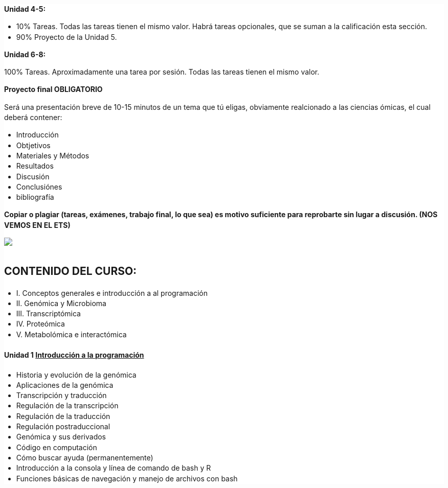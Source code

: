 **Unidad 4-5:**

* 10% Tareas. Todas las tareas tienen el mismo valor. Habrá tareas opcionales, que se suman a la calificación esta sección.
* 90% Proyecto de la Unidad 5.

**Unidad 6-8:**

100% Tareas. Aproximadamente una tarea por sesión. Todas las tareas tienen el mismo valor.

**Proyecto final OBLIGATORIO**

Será una presentación breve de 10-15 minutos de un tema que tú eligas, obviamente realcionado a las ciencias ómicas, el cual deberá contener:

* Introducción
* Obtjetivos
* Materiales y Métodos
* Resultados
* Discusión
* Conclusiónes
* bibliografía


**Copiar o plagiar (tareas, exámenes, trabajo final, lo que sea) es motivo suficiente para reprobarte sin lugar a discusión. (NOS VEMOS EN EL ETS)**

![](truestory.png)


## CONTENIDO DEL CURSO:

* I.	Conceptos generales e introducción a al programación
* II.	Genómica y Microbioma 
* III.	Transcriptómica
* IV.	Proteómica
* V.	Metabolómica e interactómica




#### Unidad 1 [Introducción a la programación](https://github.com/Microfred/IntroBioinfo)


* Historia y evolución de la genómica
* Aplicaciones de la genómica
* Transcripción y traducción
* Regulación de la transcripción
* Regulación de la traducción
* Regulación postraduccional
* Genómica y sus derivados
* Código en computación
* Cómo buscar ayuda (permanentemente)
* Introducción a la consola y línea de comando de bash y R
* Funciones básicas de navegación y manejo de archivos con bash

